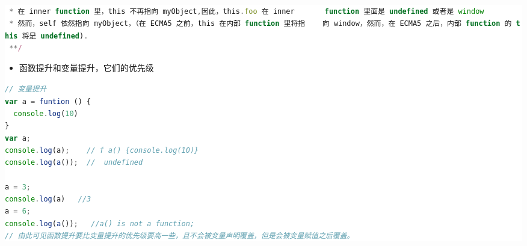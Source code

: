 ```js
 * 在 inner function 里，this 不再指向 myObject,因此，this.foo 在 inner       function 里面是 undefined 或者是 window
 * 然而，self 依然指向 myObject，（在 ECMA5 之前，this 在内部 function 里将指    向 window，然而，在 ECMA5 之后，内部 function 的 this 将是 undefined).
 **/
```

- 函数提升和变量提升，它们的优先级

```js
// 变量提升
var a = funtion () {
  console.log(10)
}
var a;
console.log(a);    // f a() {console.log(10)}
console.log(a());  //  undefined

a = 3;
console.log(a)   //3
a = 6;
console.log(a());   //a() is not a function;
// 由此可见函数提升要比变量提升的优先级要高一些，且不会被变量声明覆盖，但是会被变量赋值之后覆盖。
```
